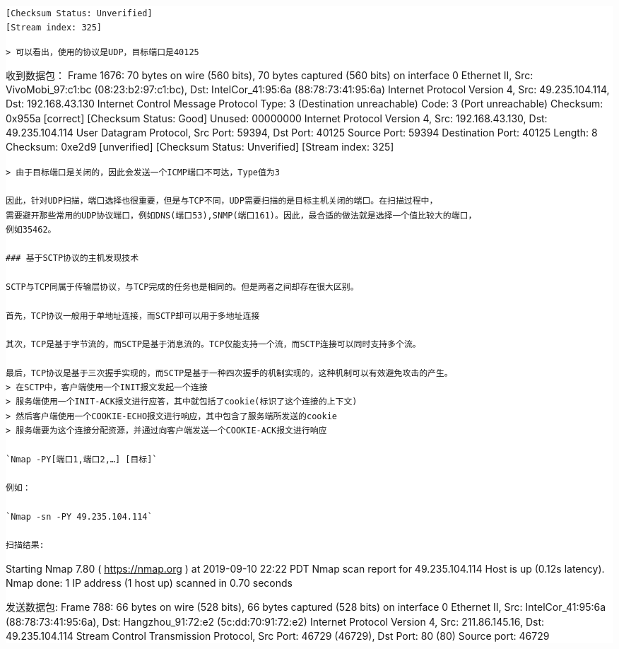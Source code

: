     [Checksum Status: Unverified]
    [Stream index: 325]
```
> 可以看出，使用的协议是UDP，目标端口是40125
```
收到数据包：
Frame 1676: 70 bytes on wire (560 bits), 70 bytes captured (560 bits) on interface 0
Ethernet II, Src: VivoMobi_97:c1:bc (08:23:b2:97:c1:bc), Dst: IntelCor_41:95:6a (88:78:73:41:95:6a)
Internet Protocol Version 4, Src: 49.235.104.114, Dst: 192.168.43.130
Internet Control Message Protocol
    Type: 3 (Destination unreachable)
    Code: 3 (Port unreachable)
    Checksum: 0x955a [correct]
    [Checksum Status: Good]
    Unused: 00000000
    Internet Protocol Version 4, Src: 192.168.43.130, Dst: 49.235.104.114
    User Datagram Protocol, Src Port: 59394, Dst Port: 40125
        Source Port: 59394
        Destination Port: 40125
        Length: 8
        Checksum: 0xe2d9 [unverified]
        [Checksum Status: Unverified]
        [Stream index: 325]
```
> 由于目标端口是关闭的，因此会发送一个ICMP端口不可达，Type值为3

因此，针对UDP扫描，端口选择也很重要，但是与TCP不同，UDP需要扫描的是目标主机关闭的端口。在扫描过程中，
需要避开那些常用的UDP协议端口，例如DNS(端口53),SNMP(端口161)。因此，最合适的做法就是选择一个值比较大的端口，
例如35462。

### 基于SCTP协议的主机发现技术

SCTP与TCP同属于传输层协议，与TCP完成的任务也是相同的。但是两者之间却存在很大区别。

首先，TCP协议一般用于单地址连接，而SCTP却可以用于多地址连接

其次，TCP是基于字节流的，而SCTP是基于消息流的。TCP仅能支持一个流，而SCTP连接可以同时支持多个流。

最后，TCP协议是基于三次握手实现的，而SCTP是基于一种四次握手的机制实现的，这种机制可以有效避免攻击的产生。
> 在SCTP中，客户端使用一个INIT报文发起一个连接   
> 服务端使用一个INIT-ACK报文进行应答，其中就包括了cookie(标识了这个连接的上下文)
> 然后客户端使用一个COOKIE-ECHO报文进行响应，其中包含了服务端所发送的cookie
> 服务端要为这个连接分配资源，并通过向客户端发送一个COOKIE-ACK报文进行响应

`Nmap -PY[端口1,端口2,…] [目标]`

例如：

`Nmap -sn -PY 49.235.104.114`

扫描结果:
```
Starting Nmap 7.80 ( https://nmap.org ) at 2019-09-10 22:22 PDT
Nmap scan report for 49.235.104.114
Host is up (0.12s latency).
Nmap done: 1 IP address (1 host up) scanned in 0.70 seconds
```

```
发送数据包:
Frame 788: 66 bytes on wire (528 bits), 66 bytes captured (528 bits) on interface 0
Ethernet II, Src: IntelCor_41:95:6a (88:78:73:41:95:6a), Dst: Hangzhou_91:72:e2 (5c:dd:70:91:72:e2)
Internet Protocol Version 4, Src: 211.86.145.16, Dst: 49.235.104.114
Stream Control Transmission Protocol, Src Port: 46729 (46729), Dst Port: 80 (80)
    Source port: 46729